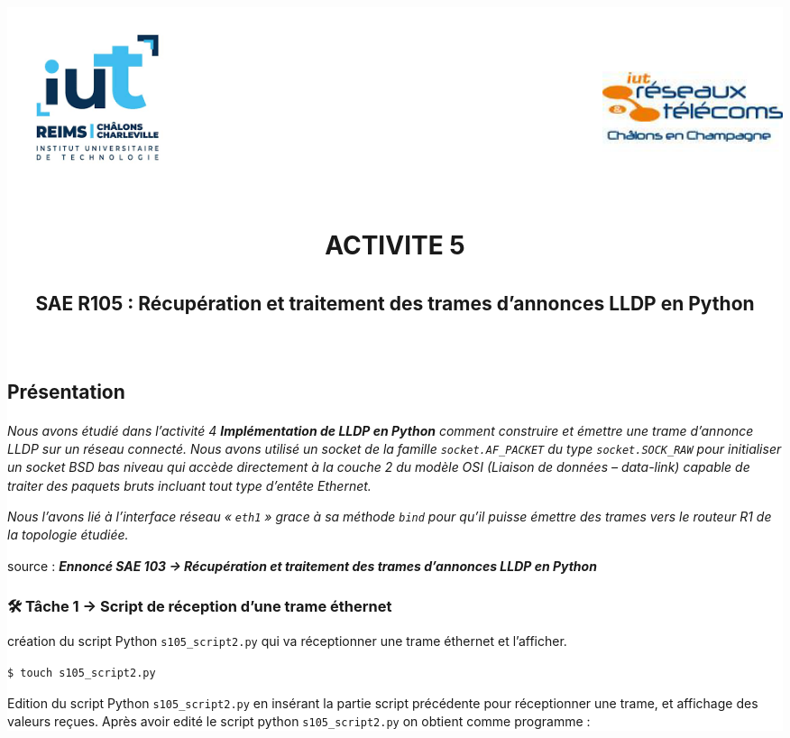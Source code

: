 <p >
    <img src="images/iut_logo.png" width="200px "/>
    <img align="right" src="images/rt_logo.png" width="200px "/>
</p>   

<h1 align="center"> ACTIVITE 5 </h1>
<h2 align="center"> SAE R105 : Récupération et traitement des trames d’annonces LLDP en Python  </h2><br>


## Présentation

_Nous avons étudié dans l’activité 4 **Implémentation de LLDP en Python** comment construire et émettre une trame d’annonce LLDP sur un réseau connecté. Nous avons utilisé un socket de la famille `socket.AF_PACKET` du type `socket.SOCK_RAW` pour initialiser un socket BSD bas niveau qui accède directement à la couche 2 du modèle OSI (Liaison de données – data-link) capable de traiter des paquets bruts incluant tout type d’entête Ethernet._

_Nous l’avons lié à l’interface réseau « `eth1` » grace à sa méthode `bind` pour qu’il puisse émettre des trames vers le routeur R1 de la topologie étudiée._

source :  _**Ennoncé SAE 103 → Récupération et traitement des trames d’annonces LLDP en Python**_

### 🛠️ Tâche 1 → Script de réception d’une trame éthernet
création du script Python `s105_script2.py` qui va réceptionner une trame éthernet et l’afficher.
```bash
$ touch s105_script2.py
```
Edition du script Python `s105_script2.py` en insérant la partie script précédente pour réceptionner une trame, et affichage des valeurs reçues.
Après avoir edité le script python `s105_script2.py` on obtient comme programme : 
